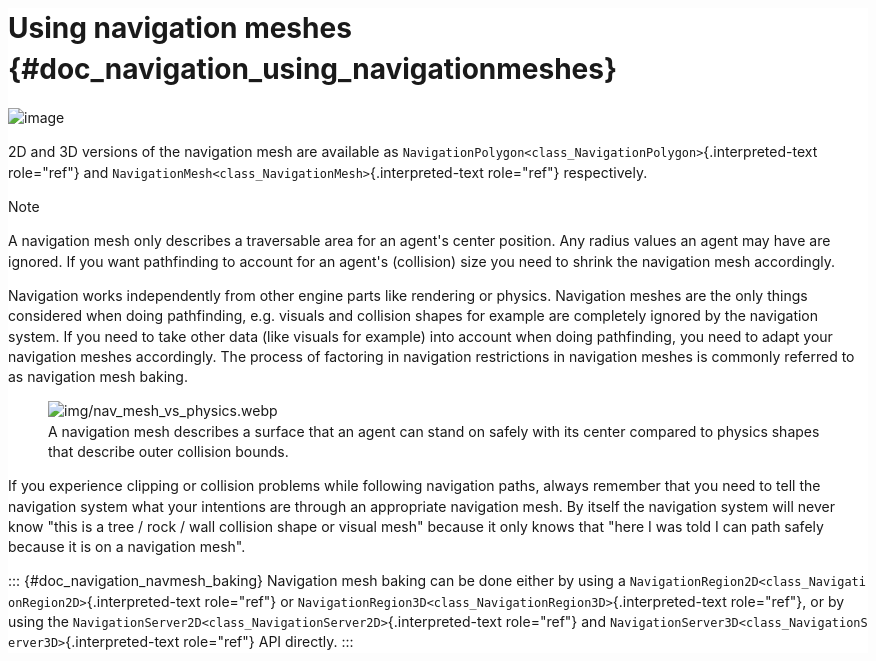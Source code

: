 # Using navigation meshes {#doc_navigation_using_navigationmeshes}

![image](img/nav_meshes.webp)

2D and 3D versions of the navigation mesh are available as
`NavigationPolygon<class_NavigationPolygon>`{.interpreted-text
role="ref"} and `NavigationMesh<class_NavigationMesh>`{.interpreted-text
role="ref"} respectively.

> [!NOTE]
> A navigation mesh only describes a traversable area for an agent\'s
> center position. Any radius values an agent may have are ignored. If
> you want pathfinding to account for an agent\'s (collision) size you
> need to shrink the navigation mesh accordingly.

Navigation works independently from other engine parts like rendering or
physics. Navigation meshes are the only things considered when doing
pathfinding, e.g. visuals and collision shapes for example are
completely ignored by the navigation system. If you need to take other
data (like visuals for example) into account when doing pathfinding, you
need to adapt your navigation meshes accordingly. The process of
factoring in navigation restrictions in navigation meshes is commonly
referred to as navigation mesh baking.

<figure class="align-center">
<img src="img/nav_mesh_vs_physics.webp"
alt="img/nav_mesh_vs_physics.webp" />
<figcaption>A navigation mesh describes a surface that an agent can
stand on safely with its center compared to physics shapes that describe
outer collision bounds.</figcaption>
</figure>

If you experience clipping or collision problems while following
navigation paths, always remember that you need to tell the navigation
system what your intentions are through an appropriate navigation mesh.
By itself the navigation system will never know \"this is a tree / rock
/ wall collision shape or visual mesh\" because it only knows that
\"here I was told I can path safely because it is on a navigation
mesh\".

::: {#doc_navigation_navmesh_baking}
Navigation mesh baking can be done either by using a
`NavigationRegion2D<class_NavigationRegion2D>`{.interpreted-text
role="ref"} or
`NavigationRegion3D<class_NavigationRegion3D>`{.interpreted-text
role="ref"}, or by using the
`NavigationServer2D<class_NavigationServer2D>`{.interpreted-text
role="ref"} and
`NavigationServer3D<class_NavigationServer3D>`{.interpreted-text
role="ref"} API directly.
:::
